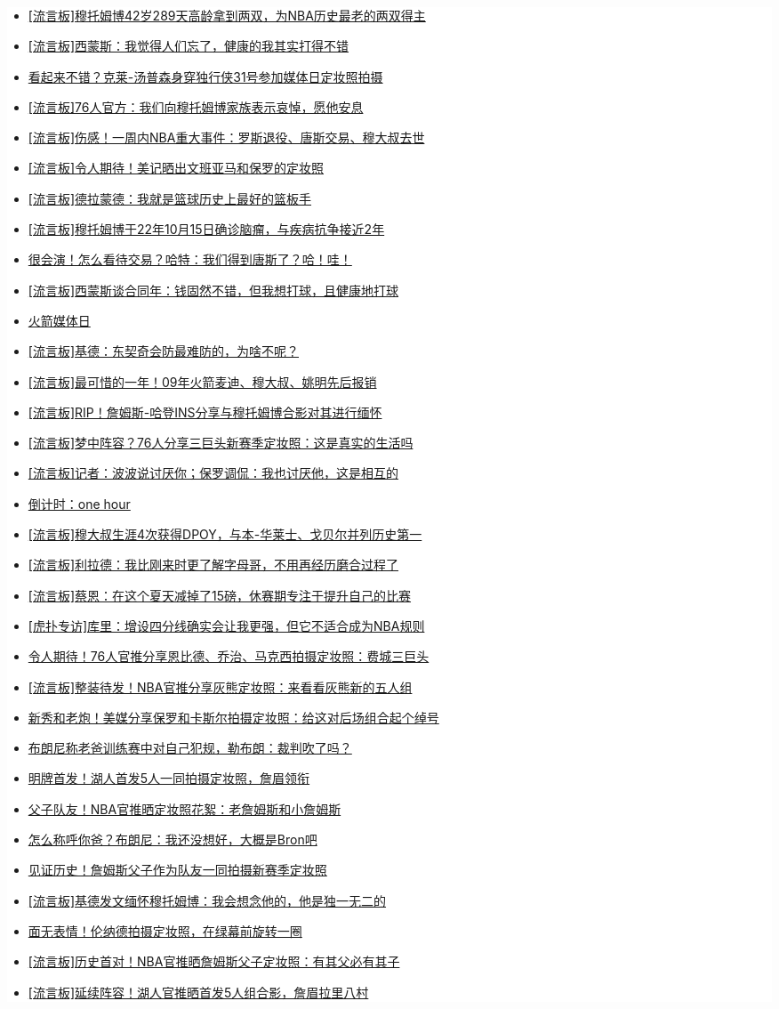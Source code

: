 + [[流言板]穆托姆博42岁289天高龄拿到两双，为NBA历史最老的两双得主](https://bbs.hupu.com/628190163.html)

+ [[流言板]西蒙斯：我觉得人们忘了，健康的我其实打得不错](https://bbs.hupu.com/628190308.html)

+ [看起来不错？克莱-汤普森身穿独行侠31号参加媒体日定妆照拍摄](https://bbs.hupu.com/628190252.html)

+ [[流言板]76人官方：我们向穆托姆博家族表示哀悼，愿他安息](https://bbs.hupu.com/628190118.html)

+ [[流言板]伤感！一周内NBA重大事件：罗斯退役、唐斯交易、穆大叔去世](https://bbs.hupu.com/628190218.html)

+ [[流言板]令人期待！美记晒出文班亚马和保罗的定妆照](https://bbs.hupu.com/628190364.html)

+ [[流言板]德拉蒙德：我就是篮球历史上最好的篮板手](https://bbs.hupu.com/628190533.html)

+ [[流言板]穆托姆博于22年10月15日确诊脑瘤，与疾病抗争接近2年](https://bbs.hupu.com/628190373.html)

+ [很会演！怎么看待交易？哈特：我们得到唐斯了？哈！哇！](https://bbs.hupu.com/628190145.html)

+ [[流言板]西蒙斯谈合同年：钱固然不错，但我想打球，且健康地打球](https://bbs.hupu.com/628190516.html)

+ [火箭媒体日](https://bbs.hupu.com/628190073.html)

+ [[流言板]基德：东契奇会防最难防的，为啥不呢？](https://bbs.hupu.com/628190723.html)

+ [[流言板]最可惜的一年！09年火箭麦迪、穆大叔、姚明先后报销](https://bbs.hupu.com/628190425.html)

+ [[流言板]RIP！詹姆斯-哈登INS分享与穆托姆博合影对其进行缅怀](https://bbs.hupu.com/628190674.html)

+ [[流言板]梦中阵容？76人分享三巨头新赛季定妆照：这是真实的生活吗](https://bbs.hupu.com/628190554.html)

+ [[流言板]记者：波波说讨厌你；保罗调侃：我也讨厌他，这是相互的](https://bbs.hupu.com/628190728.html)

+ [倒计时：one hour](https://bbs.hupu.com/628190319.html)

+ [[流言板]穆大叔生涯4次获得DPOY，与本-华莱士、戈贝尔并列历史第一](https://bbs.hupu.com/628190309.html)

+ [[流言板]利拉德：我比刚来时更了解字母哥，不用再经历磨合过程了](https://bbs.hupu.com/628190479.html)

+ [[流言板]蔡恩：在这个夏天减掉了15磅，休赛期专注于提升自己的比赛](https://bbs.hupu.com/628190476.html)

+ [[虎扑专访]库里：增设四分线确实会让我更强，但它不适合成为NBA规则](https://bbs.hupu.com/628190457.html)

+ [令人期待！76人官推分享恩比德、乔治、马克西拍摄定妆照：费城三巨头](https://bbs.hupu.com/628190511.html)

+ [[流言板]整装待发！NBA官推分享灰熊定妆照：来看看灰熊新的五人组](https://bbs.hupu.com/628190941.html)

+ [新秀和老炮！美媒分享保罗和卡斯尔拍摄定妆照：给这对后场组合起个绰号](https://bbs.hupu.com/628190813.html)

+ [布朗尼称老爸训练赛中对自己犯规，勒布朗：裁判吹了吗？](https://bbs.hupu.com/628191239.html)

+ [明牌首发！湖人首发5人一同拍摄定妆照，詹眉领衔](https://bbs.hupu.com/628191153.html)

+ [父子队友！NBA官推晒定妆照花絮：老詹姆斯和小詹姆斯](https://bbs.hupu.com/628191176.html)

+ [怎么称呼你爸？布朗尼：我还没想好，大概是Bron吧](https://bbs.hupu.com/628191264.html)

+ [见证历史！詹姆斯父子作为队友一同拍摄新赛季定妆照](https://bbs.hupu.com/628191149.html)

+ [[流言板]基德发文缅怀穆托姆博：我会想念他的，他是独一无二的](https://bbs.hupu.com/628190903.html)

+ [面无表情！伦纳德拍摄定妆照，在绿幕前旋转一圈](https://bbs.hupu.com/628191342.html)

+ [[流言板]历史首对！NBA官推晒詹姆斯父子定妆照：有其父必有其子](https://bbs.hupu.com/628191348.html)

+ [[流言板]延续阵容！湖人官推晒首发5人组合影，詹眉拉里八村](https://bbs.hupu.com/628191369.html)
